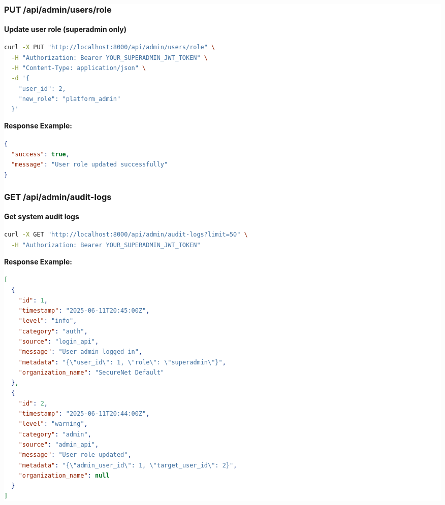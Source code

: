 ### **PUT /api/admin/users/role**
**Update user role (superadmin only)**

```bash
curl -X PUT "http://localhost:8000/api/admin/users/role" \
  -H "Authorization: Bearer YOUR_SUPERADMIN_JWT_TOKEN" \
  -H "Content-Type: application/json" \
  -d '{
    "user_id": 2,
    "new_role": "platform_admin"
  }'
```

**Response Example:**
```json
{
  "success": true,
  "message": "User role updated successfully"
}
```

### **GET /api/admin/audit-logs**
**Get system audit logs**

```bash
curl -X GET "http://localhost:8000/api/admin/audit-logs?limit=50" \
  -H "Authorization: Bearer YOUR_SUPERADMIN_JWT_TOKEN"
```

**Response Example:**
```json
[
  {
    "id": 1,
    "timestamp": "2025-06-11T20:45:00Z",
    "level": "info",
    "category": "auth",
    "source": "login_api",
    "message": "User admin logged in",
    "metadata": "{\"user_id\": 1, \"role\": \"superadmin\"}",
    "organization_name": "SecureNet Default"
  },
  {
    "id": 2,
    "timestamp": "2025-06-11T20:44:00Z",
    "level": "warning",
    "category": "admin",
    "source": "admin_api",
    "message": "User role updated",
    "metadata": "{\"admin_user_id\": 1, \"target_user_id\": 2}",
    "organization_name": null
  }
]
```
